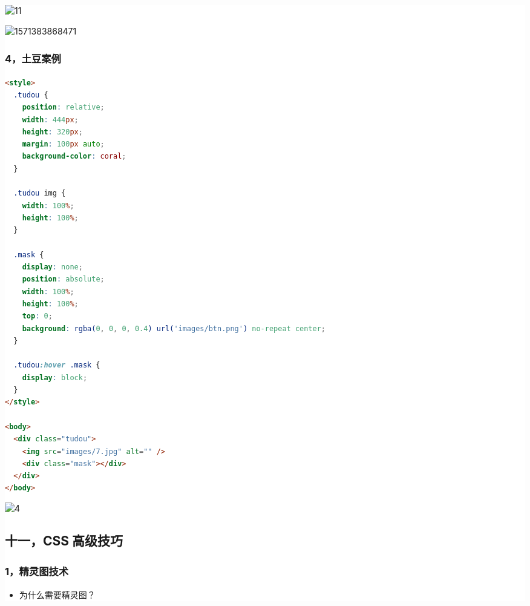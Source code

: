 ![11](/assets/htmlcssAssets.assets/11.gif)

![1571383868471](/assets/htmlcssAssets.assets/1571383868471.png)

### 4，土豆案例

```html
<style>
  .tudou {
    position: relative;
    width: 444px;
    height: 320px;
    margin: 100px auto;
    background-color: coral;
  }

  .tudou img {
    width: 100%;
    height: 100%;
  }

  .mask {
    display: none;
    position: absolute;
    width: 100%;
    height: 100%;
    top: 0;
    background: rgba(0, 0, 0, 0.4) url('images/btn.png') no-repeat center;
  }

  .tudou:hover .mask {
    display: block;
  }
</style>

<body>
  <div class="tudou">
    <img src="images/7.jpg" alt="" />
    <div class="mask"></div>
  </div>
</body>
```

![4](/assets/htmlcssAssets.assets/4.gif)

## 十一，CSS 高级技巧

### 1，精灵图技术

- 为什么需要精灵图？
